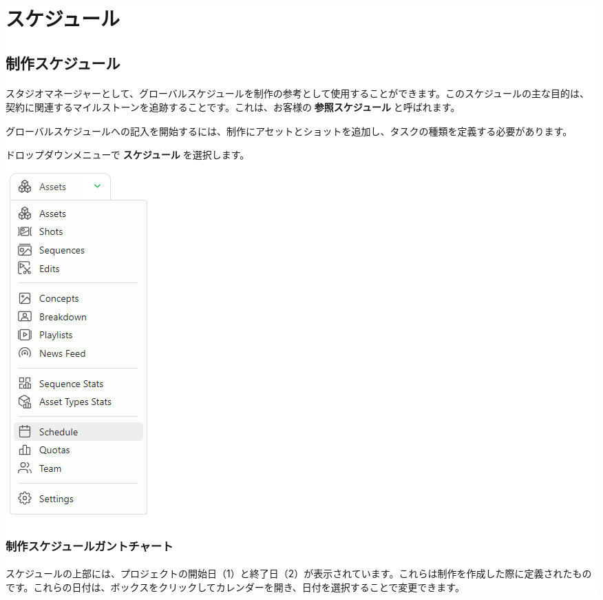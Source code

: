 # スケジュール

## 制作スケジュール

スタジオマネージャーとして、グローバルスケジュールを制作の参考として使用することができます。このスケジュールの主な目的は、契約に関連するマイルストーンを追跡することです。これは、お客様の **参照スケジュール** と呼ばれます。

グローバルスケジュールへの記入を開始するには、制作にアセットとショットを追加し、タスクの種類を定義する必要があります。

ドロップダウンメニューで **スケジュール** を選択します。

![メニュースケジュール](../img/getting-started/menu_schedule.png)

### 制作スケジュールガントチャート
スケジュールの上部には、プロジェクトの開始日（1）と終了日（2）が表示されています。これらは制作を作成した際に定義されたものです。これらの日付は、ボックスをクリックしてカレンダーを開き、日付を選択することで変更できます。
